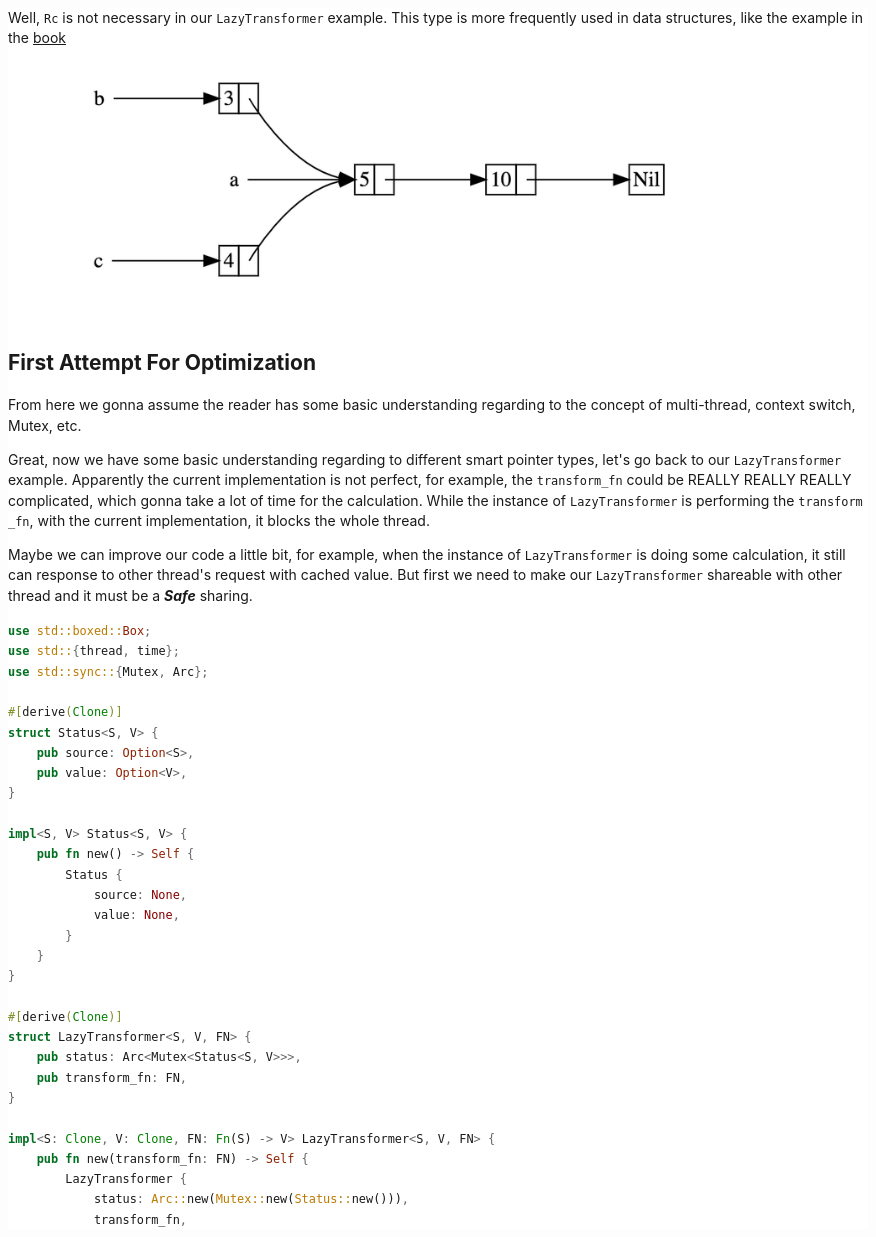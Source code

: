 Well, `Rc` is not necessary in our `LazyTransformer` example. This type is more frequently used in data structures, like the example in the [book](https://doc.rust-lang.org/book/ch15-04-rc.html)

![example](2.jpg)

## First Attempt For Optimization

From here we gonna assume the reader has some basic understanding regarding to the concept of multi-thread, context switch, Mutex, etc.

Great, now we have some basic understanding regarding to different smart pointer types, let's go back to our `LazyTransformer` example. Apparently the current implementation is not perfect, for example, the `transform_fn` could be REALLY REALLY REALLY complicated, which gonna take a lot of time for the calculation. While the instance of `LazyTransformer` is performing the `transform_fn`, with the current implementation, it blocks the whole thread. 

Maybe we can improve our code a little bit, for example, when the instance of `LazyTransformer` is doing some calculation, it still can response to other thread's request with cached value. But first we need to make our `LazyTransformer` shareable with other thread and it must be a ***Safe*** sharing.

```rust
use std::boxed::Box;
use std::{thread, time};
use std::sync::{Mutex, Arc};

#[derive(Clone)]
struct Status<S, V> {
    pub source: Option<S>,
    pub value: Option<V>,
}

impl<S, V> Status<S, V> {
    pub fn new() -> Self {
        Status {
            source: None,
            value: None,
        }
    }
}

#[derive(Clone)]
struct LazyTransformer<S, V, FN> {
    pub status: Arc<Mutex<Status<S, V>>>,
    pub transform_fn: FN,
}

impl<S: Clone, V: Clone, FN: Fn(S) -> V> LazyTransformer<S, V, FN> {
    pub fn new(transform_fn: FN) -> Self {
        LazyTransformer {
            status: Arc::new(Mutex::new(Status::new())),
            transform_fn,
```